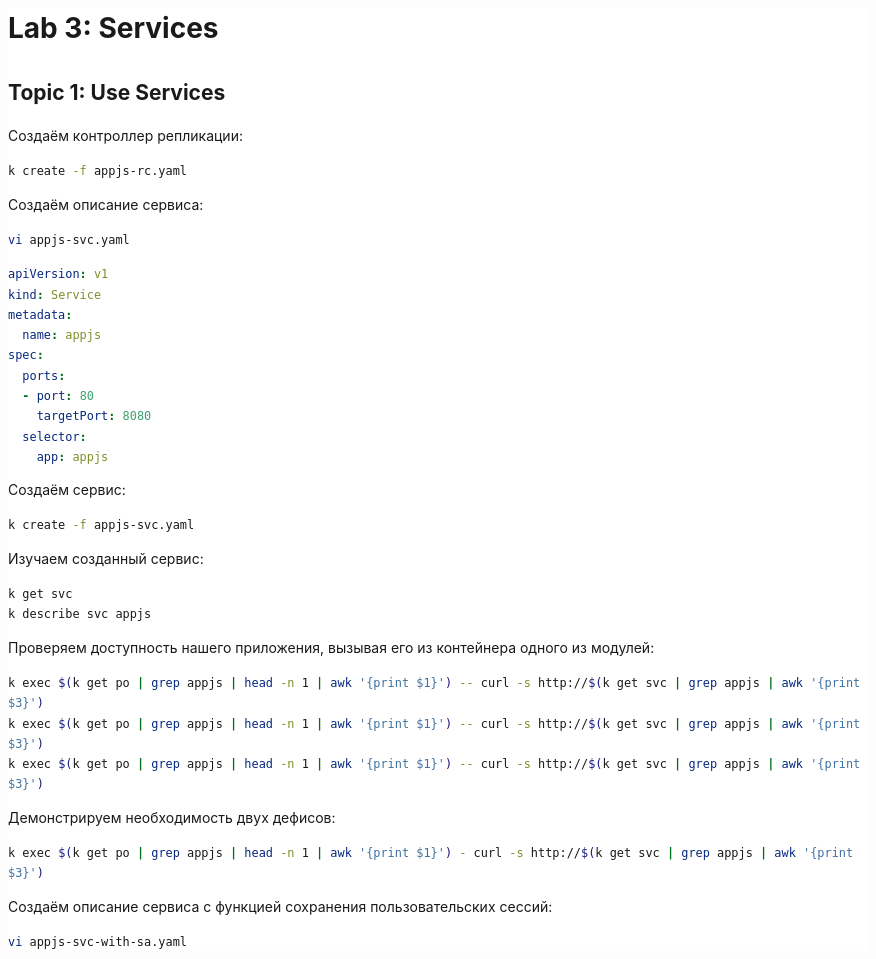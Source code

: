 # Lab 3: Services

## Topic 1: Use Services

Создаём контроллер репликации:
```bash
k create -f appjs-rc.yaml
```

Создаём описание сервиса:
```bash
vi appjs-svc.yaml
```

```yaml
apiVersion: v1
kind: Service
metadata:
  name: appjs
spec:
  ports:
  - port: 80
    targetPort: 8080
  selector:
    app: appjs
```

Создаём сервис:
```bash
k create -f appjs-svc.yaml
```

Изучаем созданный сервис:
```bash
k get svc
k describe svc appjs
```

Проверяем доступность нашего приложения, вызывая его из контейнера одного из модулей:
```bash
k exec $(k get po | grep appjs | head -n 1 | awk '{print $1}') -- curl -s http://$(k get svc | grep appjs | awk '{print $3}')
k exec $(k get po | grep appjs | head -n 1 | awk '{print $1}') -- curl -s http://$(k get svc | grep appjs | awk '{print $3}')
k exec $(k get po | grep appjs | head -n 1 | awk '{print $1}') -- curl -s http://$(k get svc | grep appjs | awk '{print $3}')
```

Демонстрируем необходимость двух дефисов:
```bash
k exec $(k get po | grep appjs | head -n 1 | awk '{print $1}') - curl -s http://$(k get svc | grep appjs | awk '{print $3}')
```

Создаём описание сервиса с функцией сохранения пользовательских сессий:
```bash
vi appjs-svc-with-sa.yaml
```
